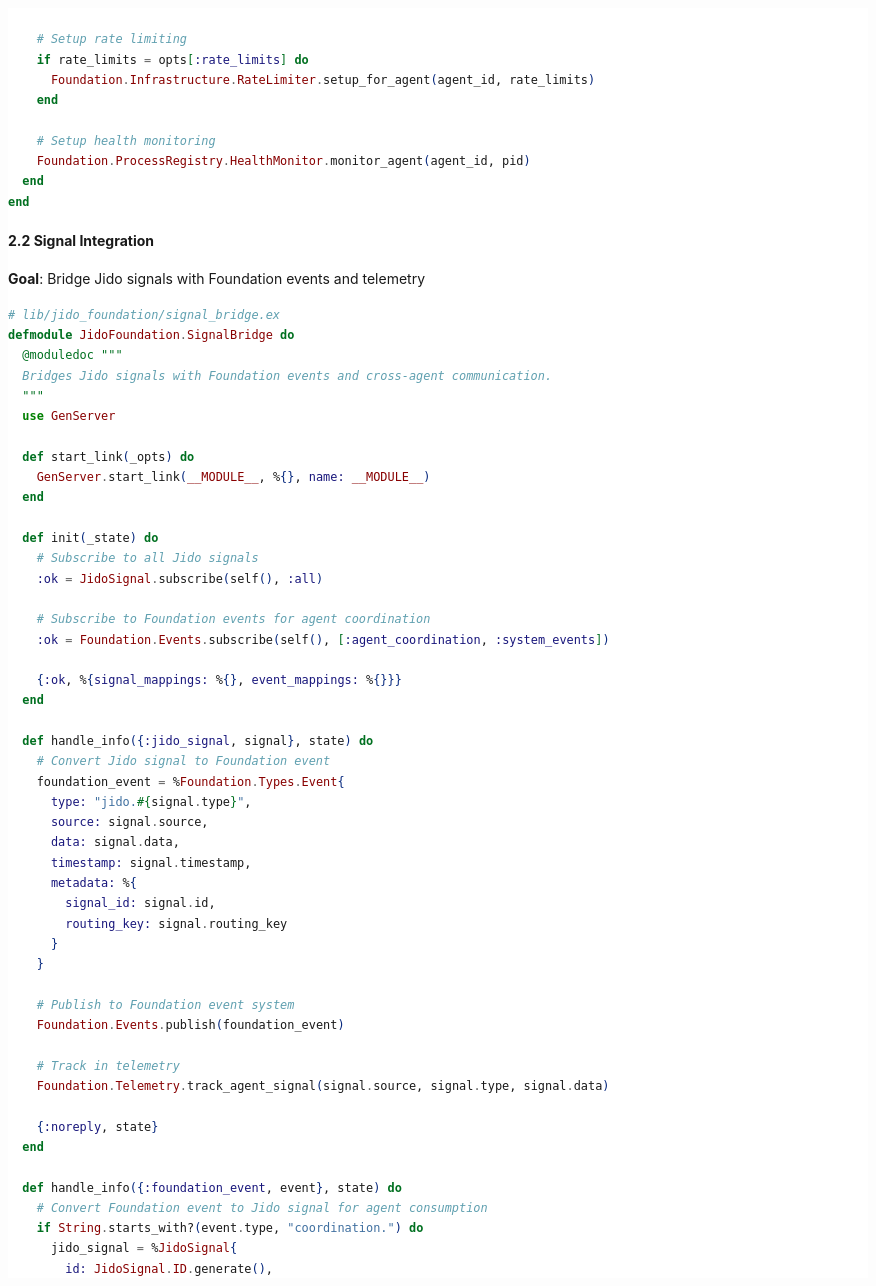 ```elixir
    
    # Setup rate limiting
    if rate_limits = opts[:rate_limits] do
      Foundation.Infrastructure.RateLimiter.setup_for_agent(agent_id, rate_limits)
    end
    
    # Setup health monitoring
    Foundation.ProcessRegistry.HealthMonitor.monitor_agent(agent_id, pid)
  end
end
```

#### 2.2 Signal Integration
**Goal**: Bridge Jido signals with Foundation events and telemetry

```elixir
# lib/jido_foundation/signal_bridge.ex
defmodule JidoFoundation.SignalBridge do
  @moduledoc """
  Bridges Jido signals with Foundation events and cross-agent communication.
  """
  use GenServer
  
  def start_link(_opts) do
    GenServer.start_link(__MODULE__, %{}, name: __MODULE__)
  end
  
  def init(_state) do
    # Subscribe to all Jido signals
    :ok = JidoSignal.subscribe(self(), :all)
    
    # Subscribe to Foundation events for agent coordination
    :ok = Foundation.Events.subscribe(self(), [:agent_coordination, :system_events])
    
    {:ok, %{signal_mappings: %{}, event_mappings: %{}}}
  end
  
  def handle_info({:jido_signal, signal}, state) do
    # Convert Jido signal to Foundation event
    foundation_event = %Foundation.Types.Event{
      type: "jido.#{signal.type}",
      source: signal.source,
      data: signal.data,
      timestamp: signal.timestamp,
      metadata: %{
        signal_id: signal.id,
        routing_key: signal.routing_key
      }
    }
    
    # Publish to Foundation event system
    Foundation.Events.publish(foundation_event)
    
    # Track in telemetry
    Foundation.Telemetry.track_agent_signal(signal.source, signal.type, signal.data)
    
    {:noreply, state}
  end
  
  def handle_info({:foundation_event, event}, state) do
    # Convert Foundation event to Jido signal for agent consumption
    if String.starts_with?(event.type, "coordination.") do
      jido_signal = %JidoSignal{
        id: JidoSignal.ID.generate(),
```